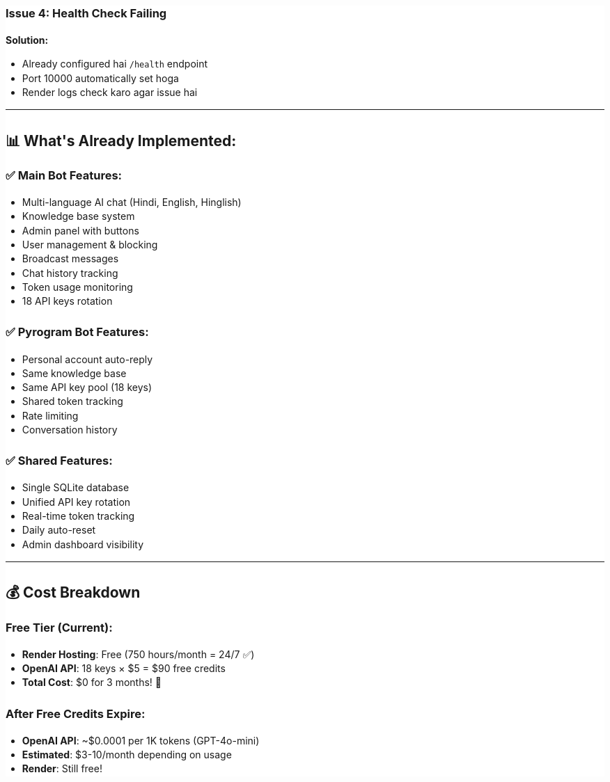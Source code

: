 ### Issue 4: Health Check Failing
**Solution:**
- Already configured hai `/health` endpoint
- Port 10000 automatically set hoga
- Render logs check karo agar issue hai

---

## 📊 What's Already Implemented:

### ✅ Main Bot Features:
- Multi-language AI chat (Hindi, English, Hinglish)
- Knowledge base system
- Admin panel with buttons
- User management & blocking
- Broadcast messages
- Chat history tracking
- Token usage monitoring
- 18 API keys rotation

### ✅ Pyrogram Bot Features:
- Personal account auto-reply
- Same knowledge base
- Same API key pool (18 keys)
- Shared token tracking
- Rate limiting
- Conversation history

### ✅ Shared Features:
- Single SQLite database
- Unified API key rotation
- Real-time token tracking
- Daily auto-reset
- Admin dashboard visibility

---

## 💰 Cost Breakdown

### Free Tier (Current):
- **Render Hosting**: Free (750 hours/month = 24/7 ✅)
- **OpenAI API**: 18 keys × $5 = $90 free credits
- **Total Cost**: $0 for 3 months! 🎉

### After Free Credits Expire:
- **OpenAI API**: ~$0.0001 per 1K tokens (GPT-4o-mini)
- **Estimated**: $3-10/month depending on usage
- **Render**: Still free!
